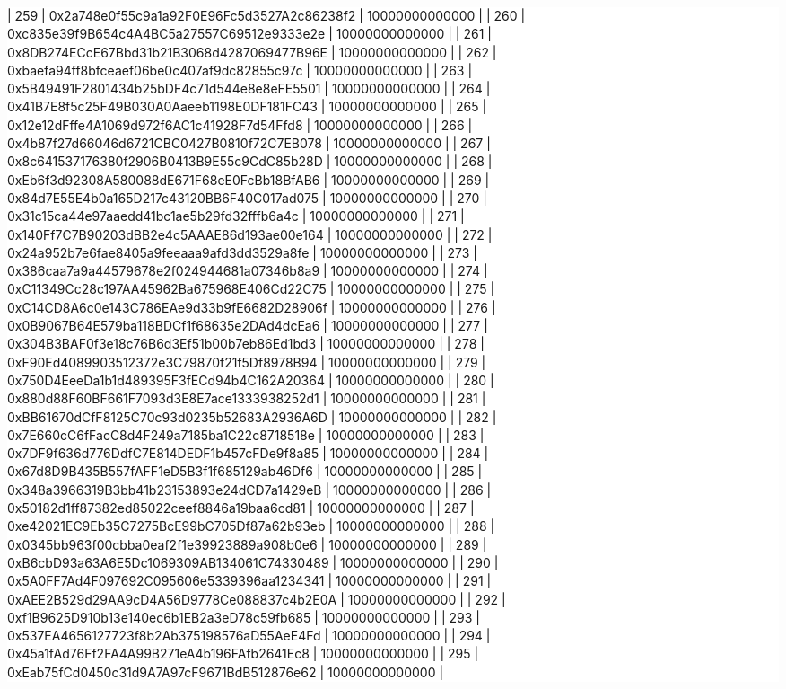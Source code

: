 | 259 | 0x2a748e0f55c9a1a92F0E96Fc5d3527A2c86238f2 | 10000000000000 |
| 260 | 0xc835e39f9B654c4A4BC5a27557C69512e9333e2e | 10000000000000 |
| 261 | 0x8DB274ECcE67Bbd31b21B3068d4287069477B96E | 10000000000000 |
| 262 | 0xbaefa94ff8bfceaef06be0c407af9dc82855c97c | 10000000000000 |
| 263 | 0x5B49491F2801434b25bDF4c71d544e8e8eFE5501 | 10000000000000 |
| 264 | 0x41B7E8f5c25F49B030A0Aaeeb1198E0DF181FC43 | 10000000000000 |
| 265 | 0x12e12dFffe4A1069d972f6AC1c41928F7d54Ffd8 | 10000000000000 |
| 266 | 0x4b87f27d66046d6721CBC0427B0810f72C7EB078 | 10000000000000 |
| 267 | 0x8c641537176380f2906B0413B9E55c9CdC85b28D | 10000000000000 |
| 268 | 0xEb6f3d92308A580088dE671F68eE0FcBb18BfAB6 | 10000000000000 |
| 269 | 0x84d7E55E4b0a165D217c43120BB6F40C017ad075 | 10000000000000 |
| 270 | 0x31c15ca44e97aaedd41bc1ae5b29fd32fffb6a4c | 10000000000000 |
| 271 | 0x140Ff7C7B90203dBB2e4c5AAAE86d193ae00e164 | 10000000000000 |
| 272 | 0x24a952b7e6fae8405a9feeaaa9afd3dd3529a8fe | 10000000000000 |
| 273 | 0x386caa7a9a44579678e2f024944681a07346b8a9 | 10000000000000 |
| 274 | 0xC11349Cc28c197AA45962Ba675968E406Cd22C75 | 10000000000000 |
| 275 | 0xC14CD8A6c0e143C786EAe9d33b9fE6682D28906f | 10000000000000 |
| 276 | 0x0B9067B64E579ba118BDCf1f68635e2DAd4dcEa6 | 10000000000000 |
| 277 | 0x304B3BAF0f3e18c76B6d3Ef51b00b7eb86Ed1bd3 | 10000000000000 |
| 278 | 0xF90Ed4089903512372e3C79870f21f5Df8978B94 | 10000000000000 |
| 279 | 0x750D4EeeDa1b1d489395F3fECd94b4C162A20364 | 10000000000000 |
| 280 | 0x880d88F60BF661F7093d3E8E7ace1333938252d1 | 10000000000000 |
| 281 | 0xBB61670dCfF8125C70c93d0235b52683A2936A6D | 10000000000000 |
| 282 | 0x7E660cC6fFacC8d4F249a7185ba1C22c8718518e | 10000000000000 |
| 283 | 0x7DF9f636d776DdfC7E814DEDF1b457cFDe9f8a85 | 10000000000000 |
| 284 | 0x67d8D9B435B557fAFF1eD5B3f1f685129ab46Df6 | 10000000000000 |
| 285 | 0x348a3966319B3bb41b23153893e24dCD7a1429eB | 10000000000000 |
| 286 | 0x50182d1ff87382ed85022ceef8846a19baa6cd81 | 10000000000000 |
| 287 | 0xe42021EC9Eb35C7275BcE99bC705Df87a62b93eb | 10000000000000 |
| 288 | 0x0345bb963f00cbba0eaf2f1e39923889a908b0e6 | 10000000000000 |
| 289 | 0xB6cbD93a63A6E5Dc1069309AB134061C74330489 | 10000000000000 |
| 290 | 0x5A0FF7Ad4F097692C095606e5339396aa1234341 | 10000000000000 |
| 291 | 0xAEE2B529d29AA9cD4A56D9778Ce088837c4b2E0A | 10000000000000 |
| 292 | 0xf1B9625D910b13e140ec6b1EB2a3eD78c59fb685 | 10000000000000 |
| 293 | 0x537EA4656127723f8b2Ab375198576aD55AeE4Fd | 10000000000000 |
| 294 | 0x45a1fAd76Ff2FA4A99B271eA4b196FAfb2641Ec8 | 10000000000000 |
| 295 | 0xEab75fCd0450c31d9A7A97cF9671BdB512876e62 | 10000000000000 |